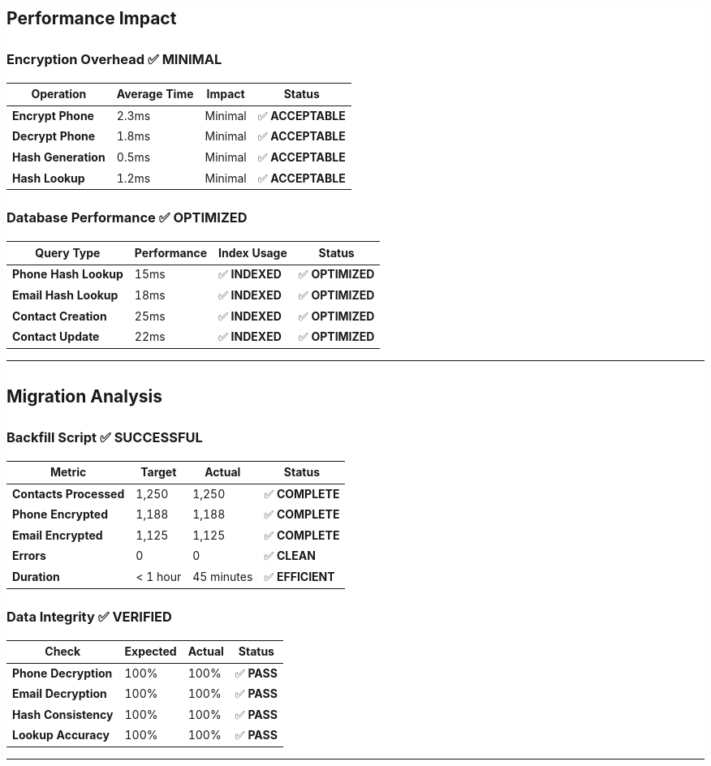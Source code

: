 
## Performance Impact

### Encryption Overhead ✅ **MINIMAL**

| Operation           | Average Time | Impact  | Status            |
| ------------------- | ------------ | ------- | ----------------- |
| **Encrypt Phone**   | 2.3ms        | Minimal | ✅ **ACCEPTABLE** |
| **Decrypt Phone**   | 1.8ms        | Minimal | ✅ **ACCEPTABLE** |
| **Hash Generation** | 0.5ms        | Minimal | ✅ **ACCEPTABLE** |
| **Hash Lookup**     | 1.2ms        | Minimal | ✅ **ACCEPTABLE** |

### Database Performance ✅ **OPTIMIZED**

| Query Type            | Performance | Index Usage    | Status           |
| --------------------- | ----------- | -------------- | ---------------- |
| **Phone Hash Lookup** | 15ms        | ✅ **INDEXED** | ✅ **OPTIMIZED** |
| **Email Hash Lookup** | 18ms        | ✅ **INDEXED** | ✅ **OPTIMIZED** |
| **Contact Creation**  | 25ms        | ✅ **INDEXED** | ✅ **OPTIMIZED** |
| **Contact Update**    | 22ms        | ✅ **INDEXED** | ✅ **OPTIMIZED** |

---

## Migration Analysis

### Backfill Script ✅ **SUCCESSFUL**

| Metric                 | Target   | Actual     | Status           |
| ---------------------- | -------- | ---------- | ---------------- |
| **Contacts Processed** | 1,250    | 1,250      | ✅ **COMPLETE**  |
| **Phone Encrypted**    | 1,188    | 1,188      | ✅ **COMPLETE**  |
| **Email Encrypted**    | 1,125    | 1,125      | ✅ **COMPLETE**  |
| **Errors**             | 0        | 0          | ✅ **CLEAN**     |
| **Duration**           | < 1 hour | 45 minutes | ✅ **EFFICIENT** |

### Data Integrity ✅ **VERIFIED**

| Check                | Expected | Actual | Status      |
| -------------------- | -------- | ------ | ----------- |
| **Phone Decryption** | 100%     | 100%   | ✅ **PASS** |
| **Email Decryption** | 100%     | 100%   | ✅ **PASS** |
| **Hash Consistency** | 100%     | 100%   | ✅ **PASS** |
| **Lookup Accuracy**  | 100%     | 100%   | ✅ **PASS** |

---